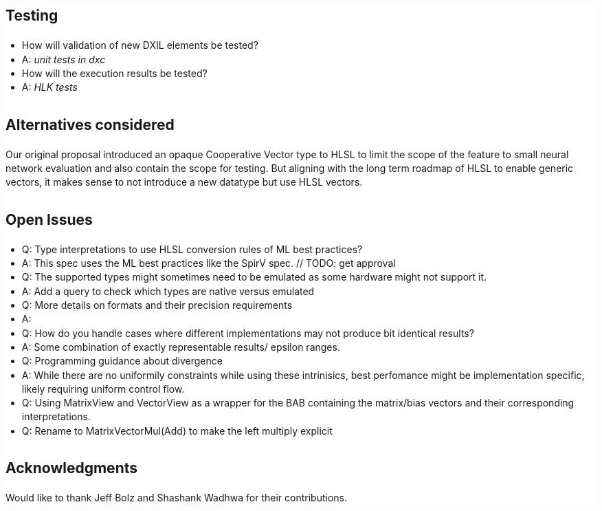 ## Testing

* How will validation of new DXIL elements be tested?
* A: *unit tests in dxc*
* How will the execution results be tested?
* A: *HLK tests*


## Alternatives considered

Our original proposal introduced an opaque Cooperative Vector type to HLSL to limit the scope of the feature to small
neural network evaluation and also contain the scope for testing. But aligning with the long term roadmap of HLSL to
enable generic vectors, it makes sense to not introduce a new datatype but use HLSL vectors.

## Open Issues
* Q: Type interpretations to use HLSL conversion rules of ML best practices?
* A: This spec uses the ML best practices like the SpirV spec. // TODO: get approval
* Q: The supported types might sometimes need to be emulated as some hardware might not support it.
* A: Add a query to check which types are native versus emulated
* Q: More details on formats and their precision requirements
* A:
* Q: How do you handle cases where different implementations may not produce bit identical results?
* A: Some combination of exactly representable results/ epsilon ranges.
* Q: Programming guidance about divergence
* A: While there are no uniformily constraints while using these intrinisics, best perfomance might be implementation specific, likely requiring uniform control flow.
* Q: Using MatrixView and VectorView as a wrapper for the BAB containing the matrix/bias vectors and their corresponding interpretations.
* Q: Rename to MatrixVectorMul(Add) to make the left multiply explicit

## Acknowledgments
Would like to thank Jeff Bolz and Shashank Wadhwa for their contributions.

